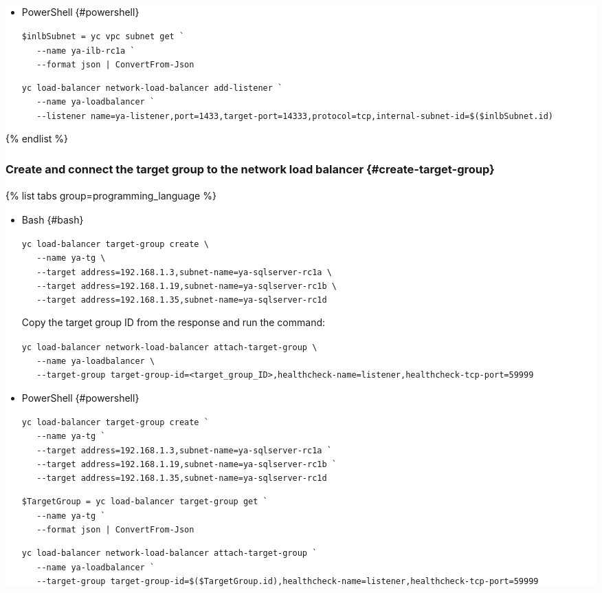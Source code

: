 - PowerShell {#powershell}

   ```
   $inlbSubnet = yc vpc subnet get `
      --name ya-ilb-rc1a `
      --format json | ConvertFrom-Json
   ```

   ```
   yc load-balancer network-load-balancer add-listener `
      --name ya-loadbalancer `
      --listener name=ya-listener,port=1433,target-port=14333,protocol=tcp,internal-subnet-id=$($inlbSubnet.id)
   ```

{% endlist %}

### Create and connect the target group to the network load balancer {#create-target-group}

{% list tabs group=programming_language %}

- Bash {#bash}

   ```
   yc load-balancer target-group create \
      --name ya-tg \
      --target address=192.168.1.3,subnet-name=ya-sqlserver-rc1a \
      --target address=192.168.1.19,subnet-name=ya-sqlserver-rc1b \
      --target address=192.168.1.35,subnet-name=ya-sqlserver-rc1d
   ```

   Copy the target group ID from the response and run the command:

   ```
   yc load-balancer network-load-balancer attach-target-group \
      --name ya-loadbalancer \
      --target-group target-group-id=<target_group_ID>,healthcheck-name=listener,healthcheck-tcp-port=59999
   ```

- PowerShell {#powershell}

   ```
   yc load-balancer target-group create `
      --name ya-tg `
      --target address=192.168.1.3,subnet-name=ya-sqlserver-rc1a `
      --target address=192.168.1.19,subnet-name=ya-sqlserver-rc1b `
      --target address=192.168.1.35,subnet-name=ya-sqlserver-rc1d
   ```

   ```
   $TargetGroup = yc load-balancer target-group get `
      --name ya-tg `
      --format json | ConvertFrom-Json
   ```

   ```
   yc load-balancer network-load-balancer attach-target-group `
      --name ya-loadbalancer `
      --target-group target-group-id=$($TargetGroup.id),healthcheck-name=listener,healthcheck-tcp-port=59999
   ```
